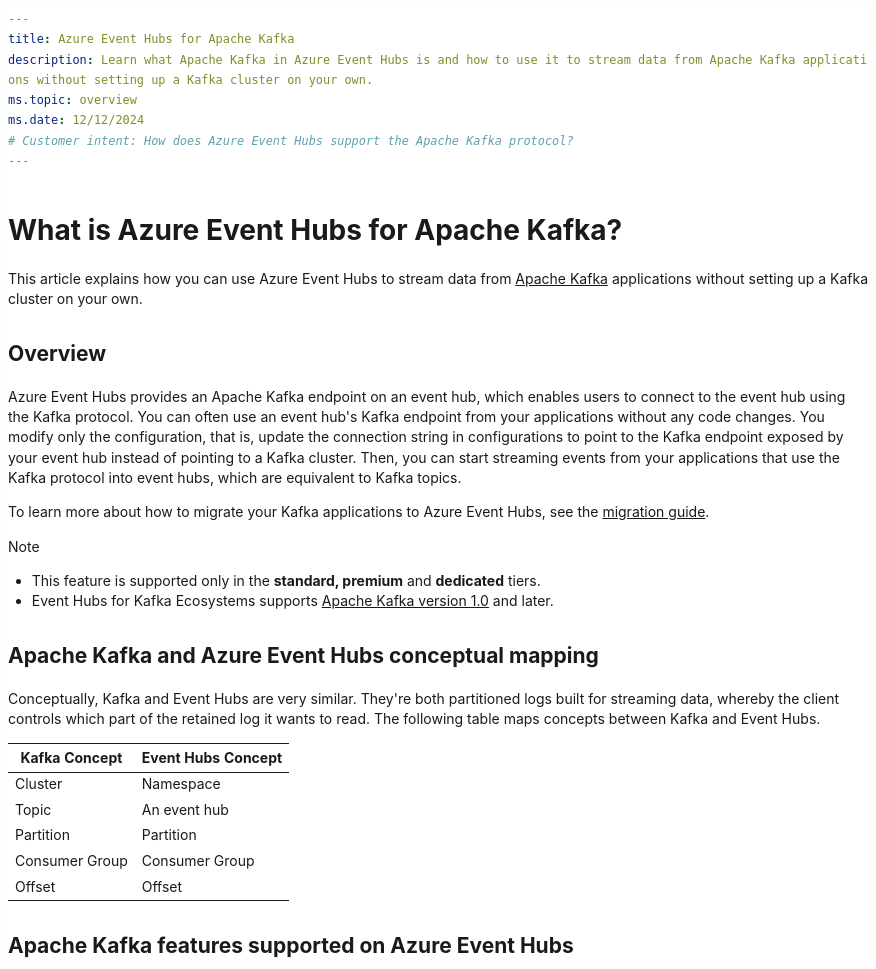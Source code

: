 ```yaml
---
title: Azure Event Hubs for Apache Kafka
description: Learn what Apache Kafka in Azure Event Hubs is and how to use it to stream data from Apache Kafka applications without setting up a Kafka cluster on your own.
ms.topic: overview
ms.date: 12/12/2024
# Customer intent: How does Azure Event Hubs support the Apache Kafka protocol?
---
```


# What is Azure Event Hubs for Apache Kafka?
This article explains how you can use Azure Event Hubs to stream data from [Apache Kafka](https://kafka.apache.org) applications without setting up a Kafka cluster on your own. 

## Overview

Azure Event Hubs provides an Apache Kafka endpoint on an event hub, which enables users to connect to the event hub using the Kafka protocol. You can often use an event hub's Kafka endpoint from your applications without any code changes. You modify only the configuration, that is, update the connection string in configurations to point to the Kafka endpoint exposed by your event hub instead of pointing to a Kafka cluster. Then, you can start streaming events from your applications that use the Kafka protocol into event hubs, which are equivalent to Kafka topics.

To learn more about how to migrate your Kafka applications to Azure Event Hubs, see the [migration guide](apache-kafka-migration-guide.md).

> [!NOTE]
> - This feature is supported only in the **standard, premium** and **dedicated** tiers. 
> - Event Hubs for Kafka Ecosystems supports [Apache Kafka version 1.0](https://kafka.apache.org/10/documentation.html) and later.

## Apache Kafka and Azure Event Hubs conceptual mapping

Conceptually, Kafka and Event Hubs are very similar. They're both partitioned logs built for streaming data, whereby the client controls which part of the retained log it wants to read. The following table maps concepts between Kafka and Event Hubs.

| Kafka Concept | Event Hubs Concept|
| --- | --- |
| Cluster | Namespace |
| Topic | An event hub |
| Partition | Partition|
| Consumer Group | Consumer Group |
| Offset | Offset|

## Apache Kafka features supported on Azure Event Hubs
